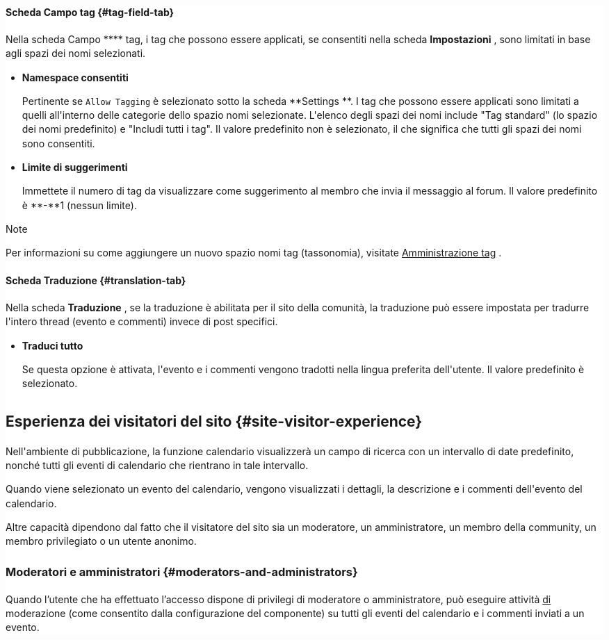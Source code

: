 #### Scheda Campo tag {#tag-field-tab}

Nella scheda Campo **** tag, i tag che possono essere applicati, se consentiti nella scheda **Impostazioni** , sono limitati in base agli spazi dei nomi selezionati.

* **Namespace consentiti**

   Pertinente se `Allow Tagging` è selezionato sotto la scheda **Settings **. I tag che possono essere applicati sono limitati a quelli all&#39;interno delle categorie dello spazio nomi selezionate. L&#39;elenco degli spazi dei nomi include &quot;Tag standard&quot; (lo spazio dei nomi predefinito) e &quot;Includi tutti i tag&quot;. Il valore predefinito non è selezionato, il che significa che tutti gli spazi dei nomi sono consentiti.

* **Limite di suggerimenti**

   Immettete il numero di tag da visualizzare come suggerimento al membro che invia il messaggio al forum. Il valore predefinito è **-**1 (nessun limite).

>[!NOTE]
>
>Per informazioni su come aggiungere un nuovo spazio nomi tag (tassonomia), visitate [Amministrazione tag](/help/sites-administering/tags.md) .


#### Scheda Traduzione {#translation-tab}

Nella scheda **Traduzione** , se la traduzione è abilitata per il sito della comunità, la traduzione può essere impostata per tradurre l&#39;intero thread (evento e commenti) invece di post specifici.

* **Traduci tutto**

   Se questa opzione è attivata, l&#39;evento e i commenti vengono tradotti nella lingua preferita dell&#39;utente. Il valore predefinito è selezionato.

## Esperienza dei visitatori del sito {#site-visitor-experience}

Nell&#39;ambiente di pubblicazione, la funzione calendario visualizzerà un campo di ricerca con un intervallo di date predefinito, nonché tutti gli eventi di calendario che rientrano in tale intervallo.

Quando viene selezionato un evento del calendario, vengono visualizzati i dettagli, la descrizione e i commenti dell&#39;evento del calendario.

Altre capacità dipendono dal fatto che il visitatore del sito sia un moderatore, un amministratore, un membro della community, un membro privilegiato o un utente anonimo.

### Moderatori e amministratori {#moderators-and-administrators}

Quando l’utente che ha effettuato l’accesso dispone di privilegi di moderatore o amministratore, può eseguire attività [di](/help/communities/moderate-ugc.md) moderazione (come consentito dalla configurazione del componente) su tutti gli eventi del calendario e i commenti inviati a un evento.
